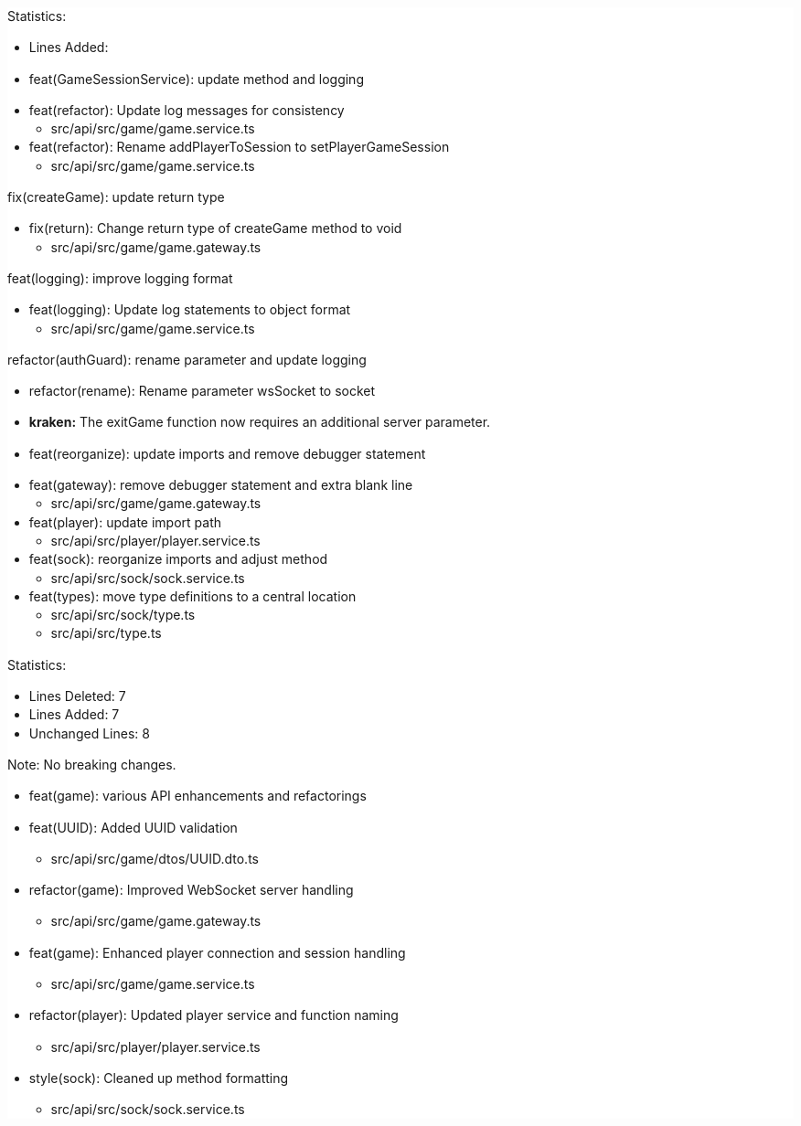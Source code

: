Statistics:
- Lines Added:

* feat(GameSessionService): update method and logging

- feat(refactor): Update log messages for consistency
  - src/api/src/game/game.service.ts
- feat(refactor): Rename addPlayerToSession to setPlayerGameSession
  - src/api/src/game/game.service.ts

fix(createGame): update return type

- fix(return): Change return type of createGame method to void
  - src/api/src/game/game.gateway.ts

feat(logging): improve logging format

- feat(logging): Update log statements to object format
  - src/api/src/game/game.service.ts

refactor(authGuard): rename parameter and update logging

- refactor(rename): Rename parameter wsSocket to socket
* **kraken:** The exitGame function now requires an additional server parameter.

* feat(reorganize): update imports and remove debugger statement

- feat(gateway): remove debugger statement and extra blank line
  - src/api/src/game/game.gateway.ts
- feat(player): update import path
  - src/api/src/player/player.service.ts
- feat(sock): reorganize imports and adjust method
  - src/api/src/sock/sock.service.ts
- feat(types): move type definitions to a central location
  - src/api/src/sock/type.ts
  - src/api/src/type.ts

Statistics:
- Lines Deleted: 7
- Lines Added: 7
- Unchanged Lines: 8

Note: No breaking changes.

* feat(game): various API enhancements and refactorings

- feat(UUID): Added UUID validation
  - src/api/src/game/dtos/UUID.dto.ts

- refactor(game): Improved WebSocket server handling
  - src/api/src/game/game.gateway.ts

- feat(game): Enhanced player connection and session handling
  - src/api/src/game/game.service.ts

- refactor(player): Updated player service and function naming
  - src/api/src/player/player.service.ts

- style(sock): Cleaned up method formatting
  - src/api/src/sock/sock.service.ts

